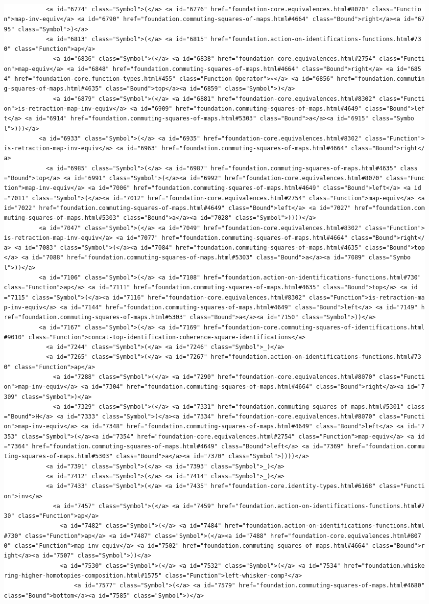                 <a id="6774" class="Symbol">(</a> <a id="6776" href="foundation-core.equivalences.html#8070" class="Function">map-inv-equiv</a> <a id="6790" href="foundation.commuting-squares-of-maps.html#4664" class="Bound">right</a><a id="6795" class="Symbol">)</a>
                <a id="6813" class="Symbol">(</a> <a id="6815" href="foundation.action-on-identifications-functions.html#730" class="Function">ap</a>
                  <a id="6836" class="Symbol">(</a> <a id="6838" href="foundation-core.equivalences.html#2754" class="Function">map-equiv</a> <a id="6848" href="foundation.commuting-squares-of-maps.html#4664" class="Bound">right</a> <a id="6854" href="foundation-core.function-types.html#455" class="Function Operator">∘</a> <a id="6856" href="foundation.commuting-squares-of-maps.html#4635" class="Bound">top</a><a id="6859" class="Symbol">)</a>
                  <a id="6879" class="Symbol">(</a> <a id="6881" href="foundation-core.equivalences.html#8302" class="Function">is-retraction-map-inv-equiv</a> <a id="6909" href="foundation.commuting-squares-of-maps.html#4649" class="Bound">left</a> <a id="6914" href="foundation.commuting-squares-of-maps.html#5303" class="Bound">a</a><a id="6915" class="Symbol">)))</a>
              <a id="6933" class="Symbol">(</a> <a id="6935" href="foundation-core.equivalences.html#8302" class="Function">is-retraction-map-inv-equiv</a> <a id="6963" href="foundation.commuting-squares-of-maps.html#4664" class="Bound">right</a>
                <a id="6985" class="Symbol">(</a> <a id="6987" href="foundation.commuting-squares-of-maps.html#4635" class="Bound">top</a> <a id="6991" class="Symbol">(</a><a id="6992" href="foundation-core.equivalences.html#8070" class="Function">map-inv-equiv</a> <a id="7006" href="foundation.commuting-squares-of-maps.html#4649" class="Bound">left</a> <a id="7011" class="Symbol">(</a><a id="7012" href="foundation-core.equivalences.html#2754" class="Function">map-equiv</a> <a id="7022" href="foundation.commuting-squares-of-maps.html#4649" class="Bound">left</a> <a id="7027" href="foundation.commuting-squares-of-maps.html#5303" class="Bound">a</a><a id="7028" class="Symbol">))))</a>
              <a id="7047" class="Symbol">(</a> <a id="7049" href="foundation-core.equivalences.html#8302" class="Function">is-retraction-map-inv-equiv</a> <a id="7077" href="foundation.commuting-squares-of-maps.html#4664" class="Bound">right</a> <a id="7083" class="Symbol">(</a><a id="7084" href="foundation.commuting-squares-of-maps.html#4635" class="Bound">top</a> <a id="7088" href="foundation.commuting-squares-of-maps.html#5303" class="Bound">a</a><a id="7089" class="Symbol">))</a>
              <a id="7106" class="Symbol">(</a> <a id="7108" href="foundation.action-on-identifications-functions.html#730" class="Function">ap</a> <a id="7111" href="foundation.commuting-squares-of-maps.html#4635" class="Bound">top</a> <a id="7115" class="Symbol">(</a><a id="7116" href="foundation-core.equivalences.html#8302" class="Function">is-retraction-map-inv-equiv</a> <a id="7144" href="foundation.commuting-squares-of-maps.html#4649" class="Bound">left</a> <a id="7149" href="foundation.commuting-squares-of-maps.html#5303" class="Bound">a</a><a id="7150" class="Symbol">))</a>
              <a id="7167" class="Symbol">(</a> <a id="7169" href="foundation-core.commuting-squares-of-identifications.html#9010" class="Function">concat-top-identification-coherence-square-identifications</a>
                <a id="7244" class="Symbol">(</a> <a id="7246" class="Symbol">_)</a>
                <a id="7265" class="Symbol">(</a> <a id="7267" href="foundation.action-on-identifications-functions.html#730" class="Function">ap</a>
                  <a id="7288" class="Symbol">(</a> <a id="7290" href="foundation-core.equivalences.html#8070" class="Function">map-inv-equiv</a> <a id="7304" href="foundation.commuting-squares-of-maps.html#4664" class="Bound">right</a><a id="7309" class="Symbol">)</a>
                  <a id="7329" class="Symbol">(</a> <a id="7331" href="foundation.commuting-squares-of-maps.html#5301" class="Bound">H</a> <a id="7333" class="Symbol">(</a><a id="7334" href="foundation-core.equivalences.html#8070" class="Function">map-inv-equiv</a> <a id="7348" href="foundation.commuting-squares-of-maps.html#4649" class="Bound">left</a> <a id="7353" class="Symbol">(</a><a id="7354" href="foundation-core.equivalences.html#2754" class="Function">map-equiv</a> <a id="7364" href="foundation.commuting-squares-of-maps.html#4649" class="Bound">left</a> <a id="7369" href="foundation.commuting-squares-of-maps.html#5303" class="Bound">a</a><a id="7370" class="Symbol">))))</a>
                <a id="7391" class="Symbol">(</a> <a id="7393" class="Symbol">_)</a>
                <a id="7412" class="Symbol">(</a> <a id="7414" class="Symbol">_)</a>
                <a id="7433" class="Symbol">(</a> <a id="7435" href="foundation-core.identity-types.html#6168" class="Function">inv</a>
                  <a id="7457" class="Symbol">(</a> <a id="7459" href="foundation.action-on-identifications-functions.html#730" class="Function">ap</a>
                    <a id="7482" class="Symbol">(</a> <a id="7484" href="foundation.action-on-identifications-functions.html#730" class="Function">ap</a> <a id="7487" class="Symbol">(</a><a id="7488" href="foundation-core.equivalences.html#8070" class="Function">map-inv-equiv</a> <a id="7502" href="foundation.commuting-squares-of-maps.html#4664" class="Bound">right</a><a id="7507" class="Symbol">))</a>
                    <a id="7530" class="Symbol">(</a> <a id="7532" class="Symbol">(</a> <a id="7534" href="foundation.whiskering-higher-homotopies-composition.html#1575" class="Function">left-whisker-comp²</a>
                        <a id="7577" class="Symbol">(</a> <a id="7579" href="foundation.commuting-squares-of-maps.html#4680" class="Bound">bottom</a><a id="7585" class="Symbol">)</a>